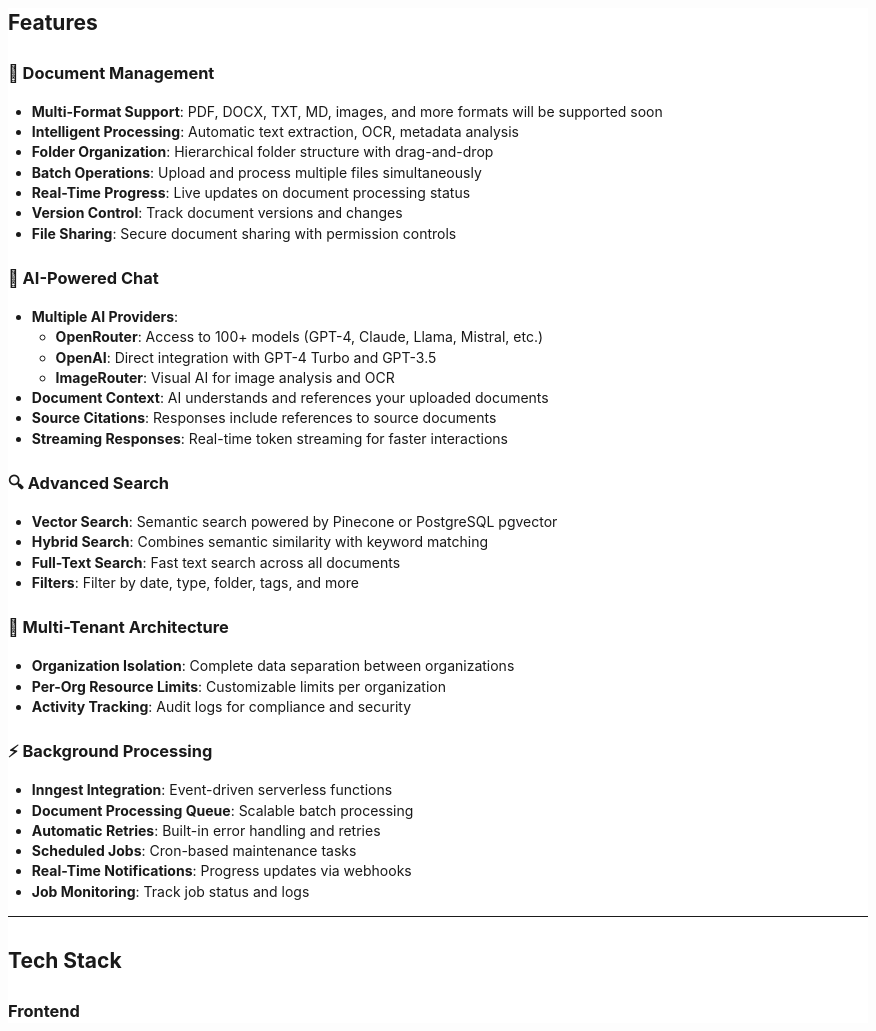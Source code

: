 
## Features

### 📁 Document Management

- **Multi-Format Support**: PDF, DOCX, TXT, MD, images, and more formats will be supported soon
- **Intelligent Processing**: Automatic text extraction, OCR, metadata analysis
- **Folder Organization**: Hierarchical folder structure with drag-and-drop
- **Batch Operations**: Upload and process multiple files simultaneously
- **Real-Time Progress**: Live updates on document processing status
- **Version Control**: Track document versions and changes
- **File Sharing**: Secure document sharing with permission controls

### 🤖 AI-Powered Chat

- **Multiple AI Providers**:
  - **OpenRouter**: Access to 100+ models (GPT-4, Claude, Llama, Mistral, etc.)
  - **OpenAI**: Direct integration with GPT-4 Turbo and GPT-3.5
  - **ImageRouter**: Visual AI for image analysis and OCR
- **Document Context**: AI understands and references your uploaded documents
- **Source Citations**: Responses include references to source documents
- **Streaming Responses**: Real-time token streaming for faster interactions

### 🔍 Advanced Search

- **Vector Search**: Semantic search powered by Pinecone or PostgreSQL pgvector
- **Hybrid Search**: Combines semantic similarity with keyword matching
- **Full-Text Search**: Fast text search across all documents
- **Filters**: Filter by date, type, folder, tags, and more

### 👥 Multi-Tenant Architecture

- **Organization Isolation**: Complete data separation between organizations
- **Per-Org Resource Limits**: Customizable limits per organization
- **Activity Tracking**: Audit logs for compliance and security

### ⚡ Background Processing

- **Inngest Integration**: Event-driven serverless functions
- **Document Processing Queue**: Scalable batch processing
- **Automatic Retries**: Built-in error handling and retries
- **Scheduled Jobs**: Cron-based maintenance tasks
- **Real-Time Notifications**: Progress updates via webhooks
- **Job Monitoring**: Track job status and logs

---

## Tech Stack

### Frontend
